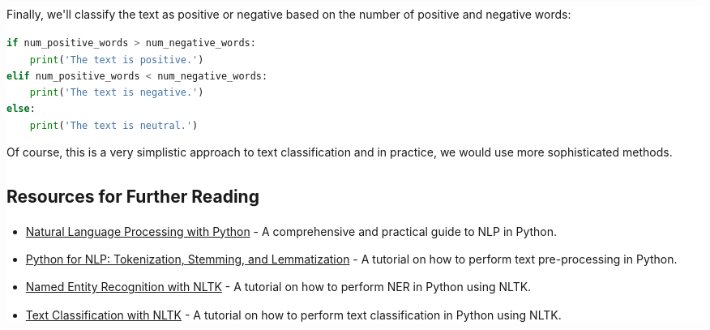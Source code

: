 Finally, we'll classify the text as positive or negative based on the number of positive and negative words:

```python
if num_positive_words > num_negative_words:
    print('The text is positive.')
elif num_positive_words < num_negative_words:
    print('The text is negative.')
else:
    print('The text is neutral.')
```

Of course, this is a very simplistic approach to text classification and in practice, we would use more sophisticated methods.

## Resources for Further Reading

- [Natural Language Processing with Python](http://www.nltk.org/book/) - A comprehensive and practical guide to NLP in Python.

- [Python for NLP: Tokenization, Stemming, and Lemmatization](https://www.datacamp.com/community/tutorials/stemming-lemmatization-python) - A tutorial on how to perform text pre-processing in Python.

- [Named Entity Recognition with NLTK](https://towardsdatascience.com/named-entity-recognition-with-nltk-d0a87a1544f1) - A tutorial on how to perform NER in Python using NLTK.

- [Text Classification with NLTK](https://towardsdatascience.com/text-classification-with-nltk-d0a87a1544f1) - A tutorial on how to perform text classification in Python using NLTK.